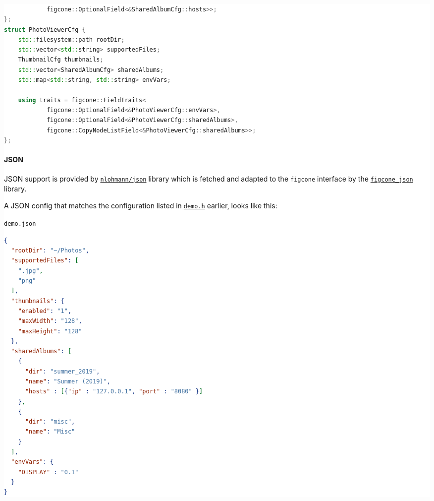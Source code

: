 ```C++
            figcone::OptionalField<&SharedAlbumCfg::hosts>>;
};
struct PhotoViewerCfg {
    std::filesystem::path rootDir;
    std::vector<std::string> supportedFiles;
    ThumbnailCfg thumbnails;
    std::vector<SharedAlbumCfg> sharedAlbums;
    std::map<std::string, std::string> envVars;

    using traits = figcone::FieldTraits<
            figcone::OptionalField<&PhotoViewerCfg::envVars>,
            figcone::OptionalField<&PhotoViewerCfg::sharedAlbums>,
            figcone::CopyNodeListField<&PhotoViewerCfg::sharedAlbums>>;
};
```

#### JSON

JSON support is provided by [`nlohmann/json`](https://github.com/nlohmann/json) library which is fetched and adapted to the `figcone` interface by the [`figcone_json`](https://github.com/kamchatka-volcano/figcone_json) library.

A JSON config that matches the configuration listed in [`demo.h`](#demoh) earlier, looks like this:

`demo.json`
```json
{
  "rootDir": "~/Photos",
  "supportedFiles": [
    ".jpg",
    "png"
  ],
  "thumbnails": {
    "enabled": "1",
    "maxWidth": "128",
    "maxHeight": "128"
  },
  "sharedAlbums": [
    {
      "dir": "summer_2019",
      "name": "Summer (2019)",
      "hosts" : [{"ip" : "127.0.0.1", "port" : "8080" }]
    },
    {
      "dir": "misc",
      "name": "Misc"
    }
  ],
  "envVars": {
    "DISPLAY" : "0.1"
  }
}
```
